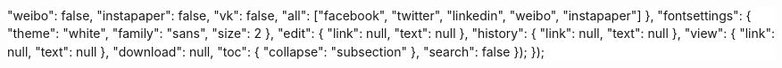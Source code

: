 "weibo": false,
"instapaper": false,
"vk": false,
"all": ["facebook", "twitter", "linkedin", "weibo", "instapaper"]
},
"fontsettings": {
"theme": "white",
"family": "sans",
"size": 2
},
"edit": {
"link": null,
"text": null
},
"history": {
"link": null,
"text": null
},
"view": {
"link": null,
"text": null
},
"download": null,
"toc": {
"collapse": "subsection"
},
"search": false
});
});
</script>

</body>

</html>
